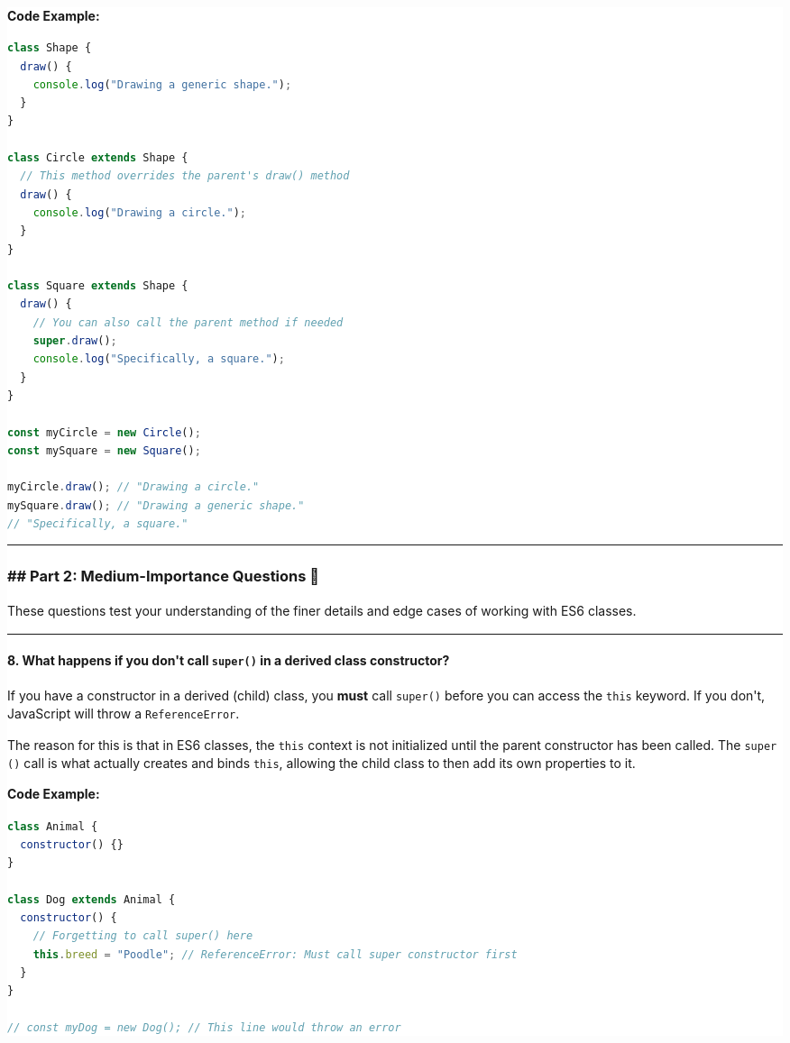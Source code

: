 **Code Example:**

```javascript
class Shape {
  draw() {
    console.log("Drawing a generic shape.");
  }
}

class Circle extends Shape {
  // This method overrides the parent's draw() method
  draw() {
    console.log("Drawing a circle.");
  }
}

class Square extends Shape {
  draw() {
    // You can also call the parent method if needed
    super.draw();
    console.log("Specifically, a square.");
  }
}

const myCircle = new Circle();
const mySquare = new Square();

myCircle.draw(); // "Drawing a circle."
mySquare.draw(); // "Drawing a generic shape."
// "Specifically, a square."
```

---

### \#\# Part 2: Medium-Importance Questions 🤔

These questions test your understanding of the finer details and edge cases of working with ES6 classes.

---

#### **8. What happens if you don't call `super()` in a derived class constructor?**

If you have a constructor in a derived (child) class, you **must** call `super()` before you can access the `this` keyword. If you don't, JavaScript will throw a `ReferenceError`.

The reason for this is that in ES6 classes, the `this` context is not initialized until the parent constructor has been called. The `super()` call is what actually creates and binds `this`, allowing the child class to then add its own properties to it.

**Code Example:**

```javascript
class Animal {
  constructor() {}
}

class Dog extends Animal {
  constructor() {
    // Forgetting to call super() here
    this.breed = "Poodle"; // ReferenceError: Must call super constructor first
  }
}

// const myDog = new Dog(); // This line would throw an error
```
